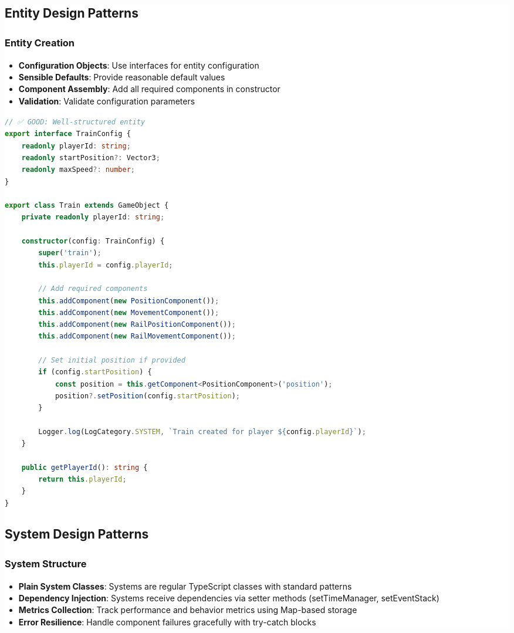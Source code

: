 ## Entity Design Patterns

### Entity Creation
- **Configuration Objects**: Use interfaces for entity configuration
- **Sensible Defaults**: Provide reasonable default values
- **Component Assembly**: Add all required components in constructor
- **Validation**: Validate configuration parameters

```typescript
// ✅ GOOD: Well-structured entity
export interface TrainConfig {
    readonly playerId: string;
    readonly startPosition?: Vector3;
    readonly maxSpeed?: number;
}

export class Train extends GameObject {
    private readonly playerId: string;
    
    constructor(config: TrainConfig) {
        super('train');
        this.playerId = config.playerId;
        
        // Add required components
        this.addComponent(new PositionComponent());
        this.addComponent(new MovementComponent());
        this.addComponent(new RailPositionComponent());
        this.addComponent(new RailMovementComponent());
        
        // Set initial position if provided
        if (config.startPosition) {
            const position = this.getComponent<PositionComponent>('position');
            position?.setPosition(config.startPosition);
        }
        
        Logger.log(LogCategory.SYSTEM, `Train created for player ${config.playerId}`);
    }
    
    public getPlayerId(): string {
        return this.playerId;
    }
}
```

## System Design Patterns

### System Structure
- **Plain System Classes**: Systems are regular TypeScript classes with standard patterns
- **Dependency Injection**: Systems receive dependencies via setter methods (setTimeManager, setEventStack)
- **Metrics Collection**: Track performance and behavior metrics using Map-based storage
- **Error Resilience**: Handle component failures gracefully with try-catch blocks

